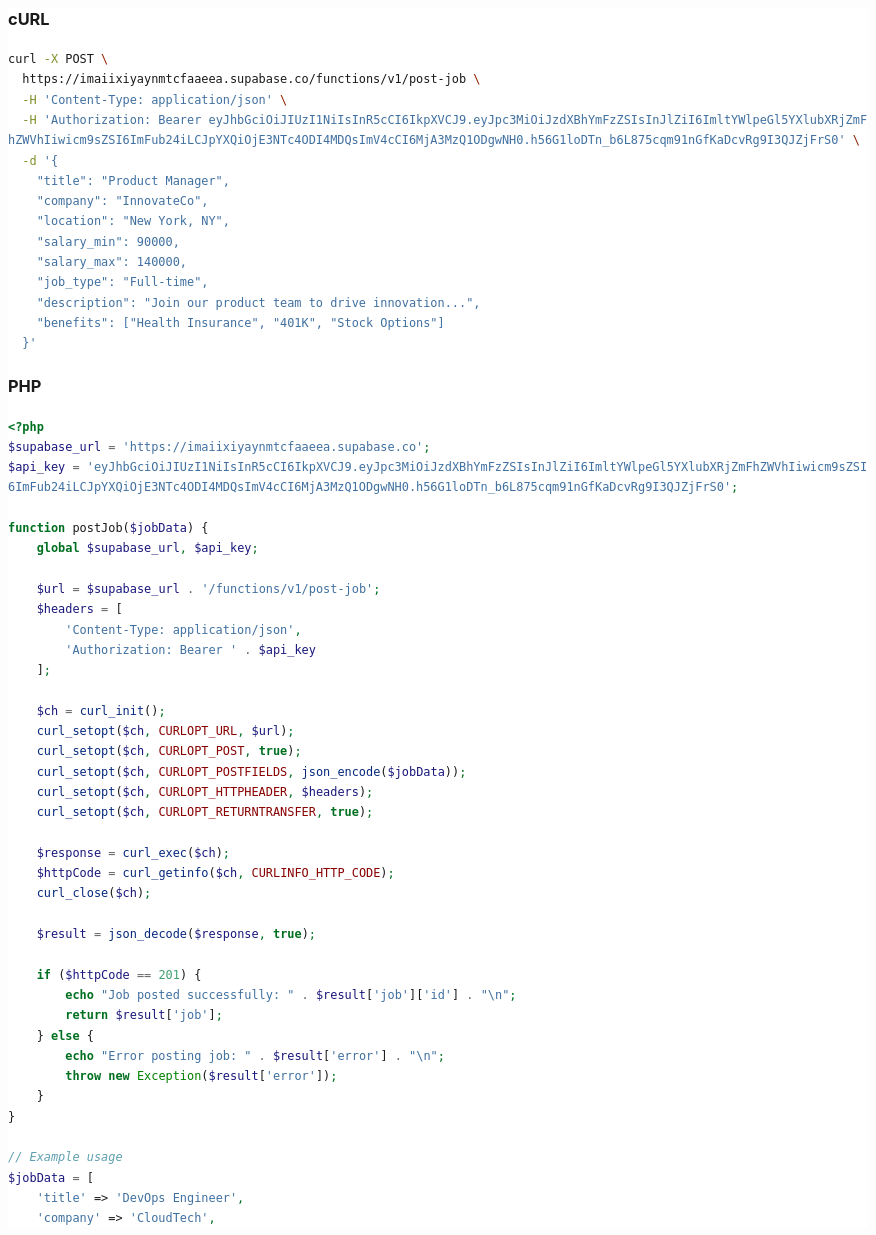 ### cURL
```bash
curl -X POST \
  https://imaiixiyaynmtcfaaeea.supabase.co/functions/v1/post-job \
  -H 'Content-Type: application/json' \
  -H 'Authorization: Bearer eyJhbGciOiJIUzI1NiIsInR5cCI6IkpXVCJ9.eyJpc3MiOiJzdXBhYmFzZSIsInJlZiI6ImltYWlpeGl5YXlubXRjZmFhZWVhIiwicm9sZSI6ImFub24iLCJpYXQiOjE3NTc4ODI4MDQsImV4cCI6MjA3MzQ1ODgwNH0.h56G1loDTn_b6L875cqm91nGfKaDcvRg9I3QJZjFrS0' \
  -d '{
    "title": "Product Manager",
    "company": "InnovateCo",
    "location": "New York, NY",
    "salary_min": 90000,
    "salary_max": 140000,
    "job_type": "Full-time",
    "description": "Join our product team to drive innovation...",
    "benefits": ["Health Insurance", "401K", "Stock Options"]
  }'
```

### PHP
```php
<?php
$supabase_url = 'https://imaiixiyaynmtcfaaeea.supabase.co';
$api_key = 'eyJhbGciOiJIUzI1NiIsInR5cCI6IkpXVCJ9.eyJpc3MiOiJzdXBhYmFzZSIsInJlZiI6ImltYWlpeGl5YXlubXRjZmFhZWVhIiwicm9sZSI6ImFub24iLCJpYXQiOjE3NTc4ODI4MDQsImV4cCI6MjA3MzQ1ODgwNH0.h56G1loDTn_b6L875cqm91nGfKaDcvRg9I3QJZjFrS0';

function postJob($jobData) {
    global $supabase_url, $api_key;
    
    $url = $supabase_url . '/functions/v1/post-job';
    $headers = [
        'Content-Type: application/json',
        'Authorization: Bearer ' . $api_key
    ];
    
    $ch = curl_init();
    curl_setopt($ch, CURLOPT_URL, $url);
    curl_setopt($ch, CURLOPT_POST, true);
    curl_setopt($ch, CURLOPT_POSTFIELDS, json_encode($jobData));
    curl_setopt($ch, CURLOPT_HTTPHEADER, $headers);
    curl_setopt($ch, CURLOPT_RETURNTRANSFER, true);
    
    $response = curl_exec($ch);
    $httpCode = curl_getinfo($ch, CURLINFO_HTTP_CODE);
    curl_close($ch);
    
    $result = json_decode($response, true);
    
    if ($httpCode == 201) {
        echo "Job posted successfully: " . $result['job']['id'] . "\n";
        return $result['job'];
    } else {
        echo "Error posting job: " . $result['error'] . "\n";
        throw new Exception($result['error']);
    }
}

// Example usage
$jobData = [
    'title' => 'DevOps Engineer',
    'company' => 'CloudTech',
```